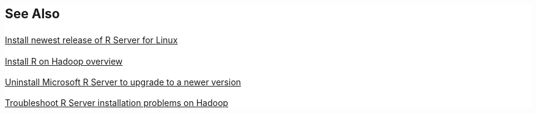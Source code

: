 ## See Also

[Install newest release of R Server for Linux](../rserver-install-linux-server.md)

[Install R on Hadoop overview](r-server-install-hadoop.md)

[Uninstall Microsoft R Server to upgrade to a newer version](../rserver-install-uninstall-upgrade.md)

[Troubleshoot R Server installation problems on Hadoop](r-server-install-hadoop-troubleshoot.md)

